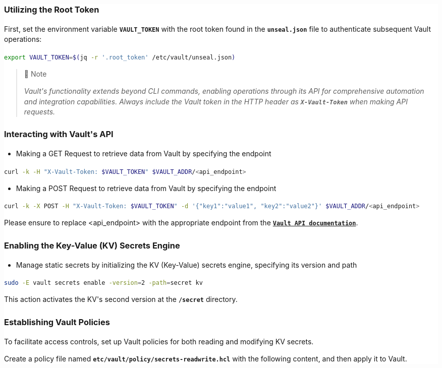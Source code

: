 <a id="utilizing-the-root-token"></a>

### Utilizing the Root Token

First, set the environment variable **`VAULT_TOKEN`** with the root token found in the **`unseal.json`** file to authenticate subsequent Vault operations:

```bash
export VAULT_TOKEN=$(jq -r '.root_token' /etc/vault/unseal.json)
```

>📢 Note
>
> *Vault's functionality extends beyond CLI commands, enabling operations through its API for comprehensive automation and integration capabilities. Always include the Vault token in the HTTP header as **`X-Vault-Token`** when making API requests.*

<a id="interacting-with-vault-api"></a>

### Interacting with Vault's API

- Making a GET Request to retrieve data from Vault by specifying the endpoint

```bash
curl -k -H "X-Vault-Token: $VAULT_TOKEN" $VAULT_ADDR/<api_endpoint>
```

- Making a POST Request to retrieve data from Vault by specifying the endpoint

```bash
curl -k -X POST -H "X-Vault-Token: $VAULT_TOKEN" -d '{"key1":"value1", "key2":"value2"}' $VAULT_ADDR/<api_endpoint>
```

Please ensure to replace <api_endpoint> with the appropriate endpoint from the [**`Vault API documentation`**](https://developer.hashicorp.com/vault/api-docs).

<a id="activating-the-kv-secrets-engine"></a>

### Enabling the Key-Value (KV) Secrets Engine

- Manage static secrets by initializing the KV (Key-Value) secrets engine, specifying its version and path

```bash
sudo -E vault secrets enable -version=2 -path=secret kv
```

This action activates the KV's second version at the **`/secret`** directory.

<a id="establishing-vault-policies"></a>

### Establishing Vault Policies

To facilitate access controls, set up Vault policies for both reading and modifying KV secrets.

Create a policy file named **`etc/vault/policy/secrets-readwrite.hcl`** with the following content, and then apply it to Vault.
